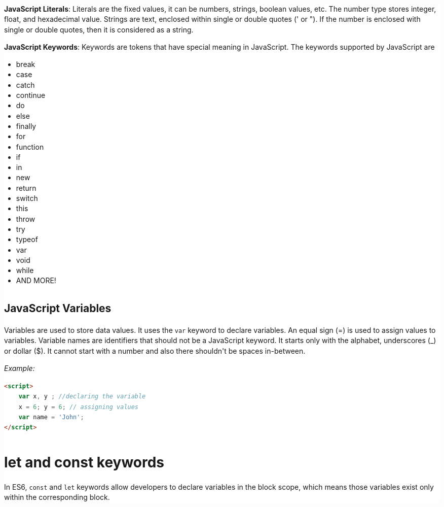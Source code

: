 **JavaScript Literals**: Literals are the fixed values, it can be numbers, strings, boolean values, etc. The number type stores integer, float, and hexadecimal value. Strings are text, enclosed within single or double quotes (' or "). If the number is enclosed with single or double quotes, then it is considered as a string.

**JavaScript Keywords**: Keywords are tokens that have special meaning in JavaScript. The keywords supported by JavaScript are 
 - break
 - case
 - catch
 - continue
 - do
 - else
 - finally
 - for
 - function
 - if
 - in
 - new
 - return
 - switch
 - this
 - throw
 - try
 - typeof
 - var
 - void
 - while
 - AND MORE!

## JavaScript Variables

Variables are used to store data values. It uses the `var` keyword to declare variables. An equal sign (=) is used to assign values to variables.
Variable names are identifiers that should not be a JavaScript keyword. It starts only with the alphabet, underscores (_) or dollar ($). It cannot start with a number and also there shouldn't be spaces in-between.

*Example:*
```html
<script>
    var x, y ; //declaring the variable
    x = 6; y = 6; // assigning values
    var name = 'John';
</script>
```
# let and const keywords

In ES6, `const` and `let` keywords allow developers to declare variables in the block scope, which means those variables exist only within the corresponding block.
